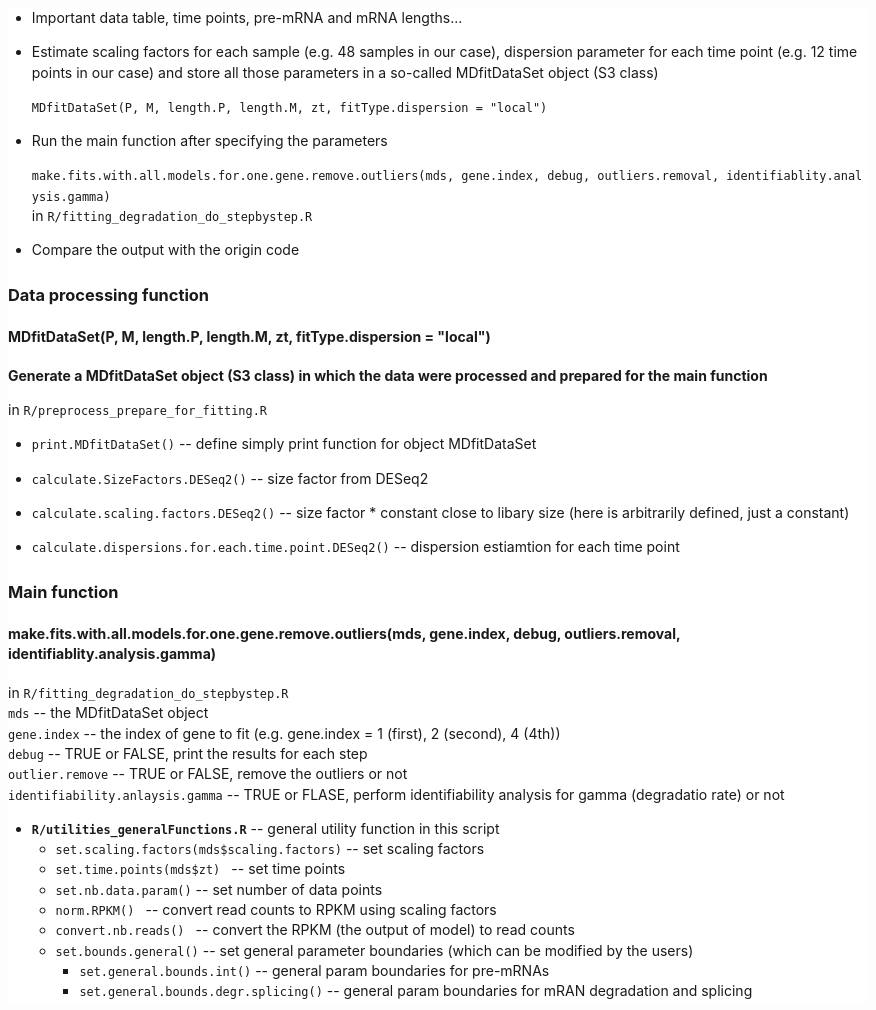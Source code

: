 - Important data table, time points, pre-mRNA and mRNA lengths...  

- Estimate scaling factors for each sample (e.g. 48 samples in our case), 
  dispersion parameter for each time point (e.g. 12 time points in our case) and store all those parameters in a so-called 
  MDfitDataSet object (S3 class)
  
  `MDfitDataSet(P, M, length.P, length.M, zt, fitType.dispersion = "local")`    

- Run the main function after specifying the parameters
  
  `make.fits.with.all.models.for.one.gene.remove.outliers(mds, gene.index, debug, outliers.removal, identifiablity.analysis.gamma)`  
  in `R/fitting_degradation_do_stepbystep.R`  
    
- Compare the output with the origin code


### Data processing function
#### MDfitDataSet(P, M, length.P, length.M, zt, fitType.dispersion = "local")
**Generate a MDfitDataSet object (S3 class) in which the data were processed and prepared for the main function**

in `R/preprocess_prepare_for_fitting.R`  

- `print.MDfitDataSet()` -- define simply print function for object MDfitDataSet

- `calculate.SizeFactors.DESeq2()` -- size factor from DESeq2

- `calculate.scaling.factors.DESeq2()` -- size factor * constant close to libary size (here is arbitrarily defined, just a constant) 

- `calculate.dispersions.for.each.time.point.DESeq2()` -- dispersion estiamtion for each time point


### Main function 
#### make.fits.with.all.models.for.one.gene.remove.outliers(mds, gene.index, debug, outliers.removal, identifiablity.analysis.gamma)

in `R/fitting_degradation_do_stepbystep.R`  
`mds` -- the MDfitDataSet object <br />
`gene.index` -- the index of gene to fit (e.g.  gene.index = 1 (first), 2 (second), 4 (4th))<br />
`debug` -- TRUE or FALSE, print the results for each step<br />
`outlier.remove` -- TRUE or FALSE, remove the outliers or not<br />
`identifiability.anlaysis.gamma` -- TRUE or FLASE, perform identifiability analysis for gamma (degradatio rate) or not <br />
  
- **`R/utilities_generalFunctions.R`** -- general utility function in this script
  - `set.scaling.factors(mds$scaling.factors)` -- set scaling factors  
  - `set.time.points(mds$zt) ` -- set time points  
  - `set.nb.data.param()` -- set number of data points  
  - `norm.RPKM() ` -- convert read counts to RPKM using scaling factors 
  - `convert.nb.reads() ` -- convert the RPKM (the output of model) to read counts
  - `set.bounds.general()` -- set general parameter boundaries (which can be modified by the users)   
    - `set.general.bounds.int()` -- general param boundaries for pre-mRNAs
    - `set.general.bounds.degr.splicing()` -- general param boundaries for mRAN degradation and splicing
  